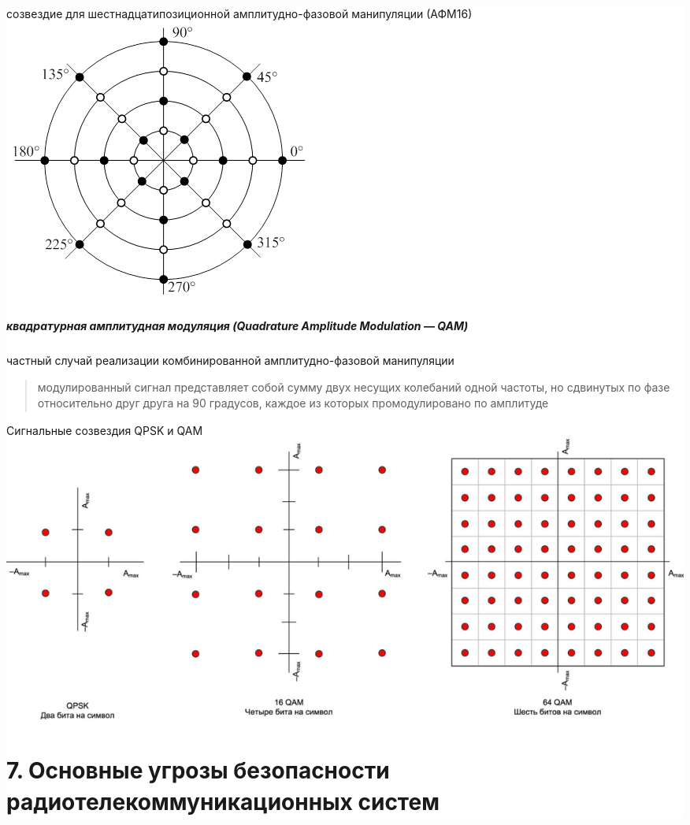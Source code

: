 созвездие для шестнадцатипозиционной амплитудно-фазовой манипуляции (АФМ16)<br>![alt text](./imgs/mod1_6_afm16.jpg)

##### квадратурная амплитудная модуляция (Quadrature Amplitude Modulation — QAM)

частный случай реализации комбинированной амплитудно-фазовой манипуляции

> модулированный сигнал представляет собой сумму двух несущих колебаний одной частоты, но сдвинутых по фазе относительно друг друга на 90 градусов, каждое из которых промодулировано по амплитуде

Сигнальные созвездия QPSK и QAM<br>![alt text](./imgs/mod1_6_qpsk_qam.png)

# 7. Основные угрозы безопасности радиотелекоммуникационных систем
